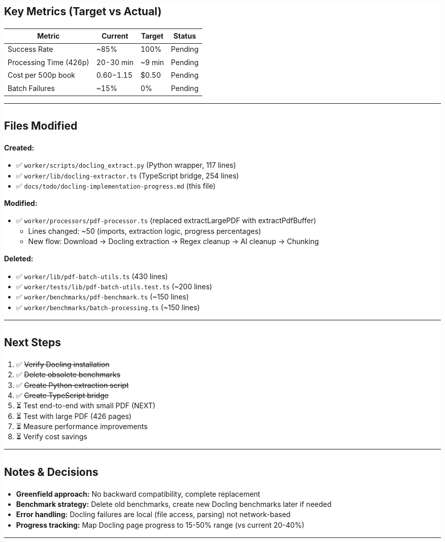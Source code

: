 
## Key Metrics (Target vs Actual)

| Metric | Current | Target | Status |
|--------|---------|--------|--------|
| Success Rate | ~85% | 100% | Pending |
| Processing Time (426p) | 20-30 min | ~9 min | Pending |
| Cost per 500p book | $0.60-$1.15 | $0.50 | Pending |
| Batch Failures | ~15% | 0% | Pending |

---

## Files Modified

**Created:**
- ✅ `worker/scripts/docling_extract.py` (Python wrapper, 117 lines)
- ✅ `worker/lib/docling-extractor.ts` (TypeScript bridge, 254 lines)
- ✅ `docs/todo/docling-implementation-progress.md` (this file)

**Modified:**
- ✅ `worker/processors/pdf-processor.ts` (replaced extractLargePDF with extractPdfBuffer)
  - Lines changed: ~50 (imports, extraction logic, progress percentages)
  - New flow: Download → Docling extraction → Regex cleanup → AI cleanup → Chunking

**Deleted:**
- ✅ `worker/lib/pdf-batch-utils.ts` (430 lines)
- ✅ `worker/tests/lib/pdf-batch-utils.test.ts` (~200 lines)
- ✅ `worker/benchmarks/pdf-benchmark.ts` (~150 lines)
- ✅ `worker/benchmarks/batch-processing.ts` (~150 lines)

---

## Next Steps

1. ✅ ~~Verify Docling installation~~
2. ✅ ~~Delete obsolete benchmarks~~
3. ✅ ~~Create Python extraction script~~
4. ✅ ~~Create TypeScript bridge~~
5. ⏳ Test end-to-end with small PDF (NEXT)
6. ⏳ Test with large PDF (426 pages)
7. ⏳ Measure performance improvements
8. ⏳ Verify cost savings

---

## Notes & Decisions

- **Greenfield approach:** No backward compatibility, complete replacement
- **Benchmark strategy:** Delete old benchmarks, create new Docling benchmarks later if needed
- **Error handling:** Docling failures are local (file access, parsing) not network-based
- **Progress tracking:** Map Docling page progress to 15-50% range (vs current 20-40%)

---